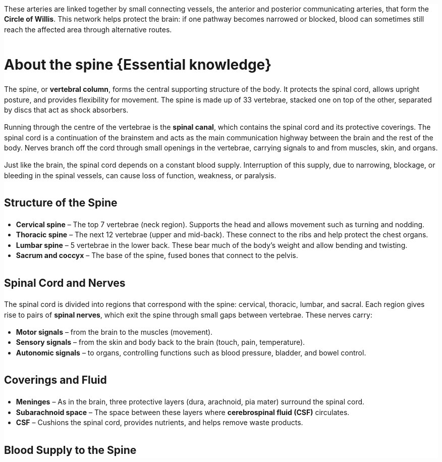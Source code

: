 These arteries are linked together by small connecting vessels, the anterior and posterior communicating arteries, that form the **Circle of Willis**. This network helps protect the brain: if one pathway becomes narrowed or blocked, blood can sometimes still reach the affected area through alternative routes.

# About the spine {Essential knowledge}

The spine, or **vertebral column**, forms the central supporting structure of the body. It protects the spinal cord, allows upright posture, and provides flexibility for movement. The spine is made up of 33 vertebrae, stacked one on top of the other, separated by discs that act as shock absorbers.

Running through the centre of the vertebrae is the **spinal canal**, which contains the spinal cord and its protective coverings. The spinal cord is a continuation of the brainstem and acts as the main communication highway between the brain and the rest of the body. Nerves branch off the cord through small openings in the vertebrae, carrying signals to and from muscles, skin, and organs.

Just like the brain, the spinal cord depends on a constant blood supply. Interruption of this supply, due to narrowing, blockage, or bleeding in the spinal vessels, can cause loss of function, weakness, or paralysis.

## Structure of the Spine

* **Cervical spine** – The top 7 vertebrae (neck region). Supports the head and allows movement such as turning and nodding.
* **Thoracic spine** – The next 12 vertebrae (upper and mid-back). These connect to the ribs and help protect the chest organs.
* **Lumbar spine** – 5 vertebrae in the lower back. These bear much of the body’s weight and allow bending and twisting.
* **Sacrum and coccyx** – The base of the spine, fused bones that connect to the pelvis.

## Spinal Cord and Nerves

The spinal cord is divided into regions that correspond with the spine: cervical, thoracic, lumbar, and sacral. Each region gives rise to pairs of **spinal nerves**, which exit the spine through small gaps between vertebrae. These nerves carry:

* **Motor signals** – from the brain to the muscles (movement).
* **Sensory signals** – from the skin and body back to the brain (touch, pain, temperature).
* **Autonomic signals** – to organs, controlling functions such as blood pressure, bladder, and bowel control.

## Coverings and Fluid

* **Meninges** – As in the brain, three protective layers (dura, arachnoid, pia mater) surround the spinal cord.
* **Subarachnoid space** – The space between these layers where **cerebrospinal fluid (CSF)** circulates.
* **CSF** – Cushions the spinal cord, provides nutrients, and helps remove waste products.

## Blood Supply to the Spine
